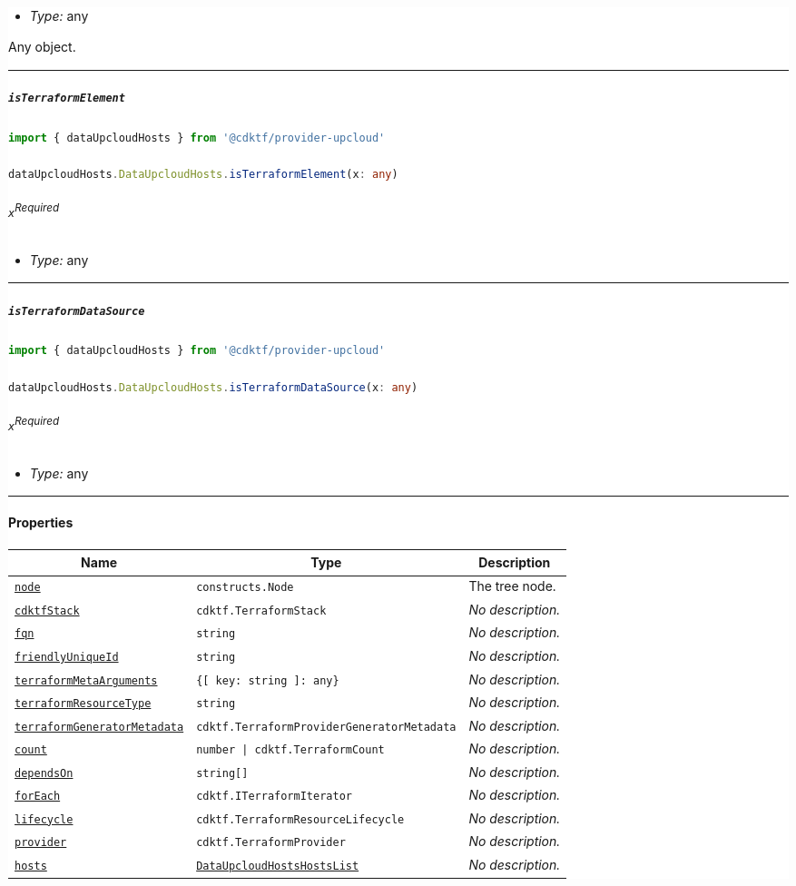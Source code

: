 - *Type:* any

Any object.

---

##### `isTerraformElement` <a name="isTerraformElement" id="@cdktf/provider-upcloud.dataUpcloudHosts.DataUpcloudHosts.isTerraformElement"></a>

```typescript
import { dataUpcloudHosts } from '@cdktf/provider-upcloud'

dataUpcloudHosts.DataUpcloudHosts.isTerraformElement(x: any)
```

###### `x`<sup>Required</sup> <a name="x" id="@cdktf/provider-upcloud.dataUpcloudHosts.DataUpcloudHosts.isTerraformElement.parameter.x"></a>

- *Type:* any

---

##### `isTerraformDataSource` <a name="isTerraformDataSource" id="@cdktf/provider-upcloud.dataUpcloudHosts.DataUpcloudHosts.isTerraformDataSource"></a>

```typescript
import { dataUpcloudHosts } from '@cdktf/provider-upcloud'

dataUpcloudHosts.DataUpcloudHosts.isTerraformDataSource(x: any)
```

###### `x`<sup>Required</sup> <a name="x" id="@cdktf/provider-upcloud.dataUpcloudHosts.DataUpcloudHosts.isTerraformDataSource.parameter.x"></a>

- *Type:* any

---

#### Properties <a name="Properties" id="Properties"></a>

| **Name** | **Type** | **Description** |
| --- | --- | --- |
| <code><a href="#@cdktf/provider-upcloud.dataUpcloudHosts.DataUpcloudHosts.property.node">node</a></code> | <code>constructs.Node</code> | The tree node. |
| <code><a href="#@cdktf/provider-upcloud.dataUpcloudHosts.DataUpcloudHosts.property.cdktfStack">cdktfStack</a></code> | <code>cdktf.TerraformStack</code> | *No description.* |
| <code><a href="#@cdktf/provider-upcloud.dataUpcloudHosts.DataUpcloudHosts.property.fqn">fqn</a></code> | <code>string</code> | *No description.* |
| <code><a href="#@cdktf/provider-upcloud.dataUpcloudHosts.DataUpcloudHosts.property.friendlyUniqueId">friendlyUniqueId</a></code> | <code>string</code> | *No description.* |
| <code><a href="#@cdktf/provider-upcloud.dataUpcloudHosts.DataUpcloudHosts.property.terraformMetaArguments">terraformMetaArguments</a></code> | <code>{[ key: string ]: any}</code> | *No description.* |
| <code><a href="#@cdktf/provider-upcloud.dataUpcloudHosts.DataUpcloudHosts.property.terraformResourceType">terraformResourceType</a></code> | <code>string</code> | *No description.* |
| <code><a href="#@cdktf/provider-upcloud.dataUpcloudHosts.DataUpcloudHosts.property.terraformGeneratorMetadata">terraformGeneratorMetadata</a></code> | <code>cdktf.TerraformProviderGeneratorMetadata</code> | *No description.* |
| <code><a href="#@cdktf/provider-upcloud.dataUpcloudHosts.DataUpcloudHosts.property.count">count</a></code> | <code>number \| cdktf.TerraformCount</code> | *No description.* |
| <code><a href="#@cdktf/provider-upcloud.dataUpcloudHosts.DataUpcloudHosts.property.dependsOn">dependsOn</a></code> | <code>string[]</code> | *No description.* |
| <code><a href="#@cdktf/provider-upcloud.dataUpcloudHosts.DataUpcloudHosts.property.forEach">forEach</a></code> | <code>cdktf.ITerraformIterator</code> | *No description.* |
| <code><a href="#@cdktf/provider-upcloud.dataUpcloudHosts.DataUpcloudHosts.property.lifecycle">lifecycle</a></code> | <code>cdktf.TerraformResourceLifecycle</code> | *No description.* |
| <code><a href="#@cdktf/provider-upcloud.dataUpcloudHosts.DataUpcloudHosts.property.provider">provider</a></code> | <code>cdktf.TerraformProvider</code> | *No description.* |
| <code><a href="#@cdktf/provider-upcloud.dataUpcloudHosts.DataUpcloudHosts.property.hosts">hosts</a></code> | <code><a href="#@cdktf/provider-upcloud.dataUpcloudHosts.DataUpcloudHostsHostsList">DataUpcloudHostsHostsList</a></code> | *No description.* |